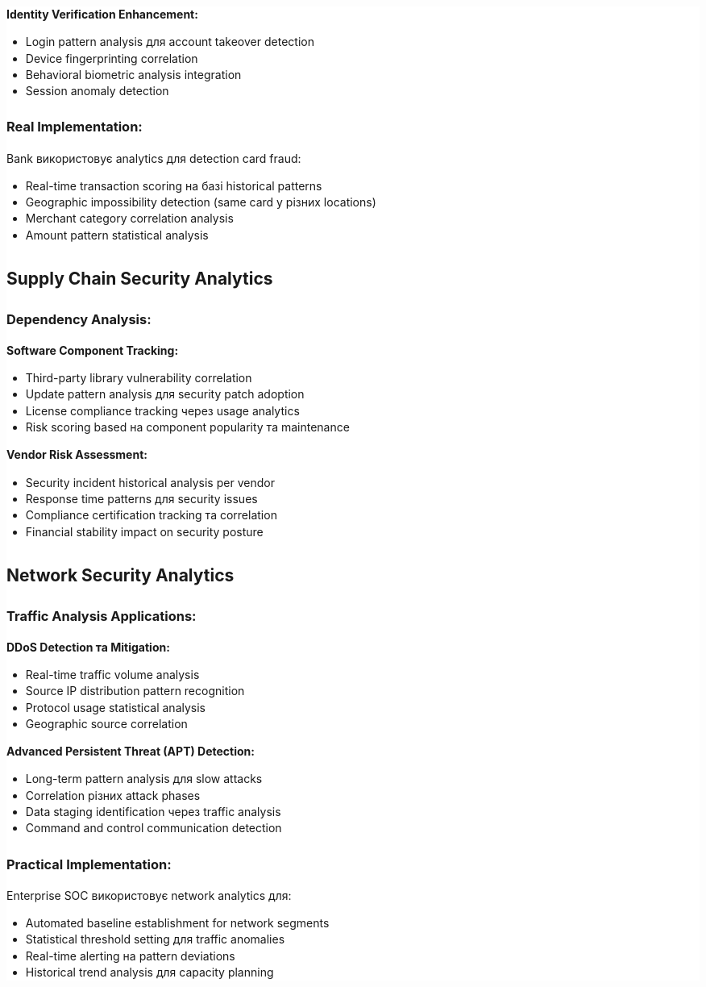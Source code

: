 **Identity Verification Enhancement:**
- Login pattern analysis для account takeover detection
- Device fingerprinting correlation
- Behavioral biometric analysis integration
- Session anomaly detection

### Real Implementation:
Bank використовує analytics для detection card fraud:
- Real-time transaction scoring на базі historical patterns
- Geographic impossibility detection (same card у різних locations)
- Merchant category correlation analysis
- Amount pattern statistical analysis

## Supply Chain Security Analytics

### Dependency Analysis:
**Software Component Tracking:**
- Third-party library vulnerability correlation
- Update pattern analysis для security patch adoption
- License compliance tracking через usage analytics
- Risk scoring based на component popularity та maintenance

**Vendor Risk Assessment:**
- Security incident historical analysis per vendor
- Response time patterns для security issues
- Compliance certification tracking та correlation
- Financial stability impact on security posture

## Network Security Analytics

### Traffic Analysis Applications:
**DDoS Detection та Mitigation:**
- Real-time traffic volume analysis
- Source IP distribution pattern recognition
- Protocol usage statistical analysis
- Geographic source correlation

**Advanced Persistent Threat (APT) Detection:**
- Long-term pattern analysis для slow attacks
- Correlation різних attack phases
- Data staging identification через traffic analysis
- Command and control communication detection

### Practical Implementation:
Enterprise SOC використовує network analytics для:
- Automated baseline establishment for network segments
- Statistical threshold setting для traffic anomalies
- Real-time alerting на pattern deviations
- Historical trend analysis для capacity planning
